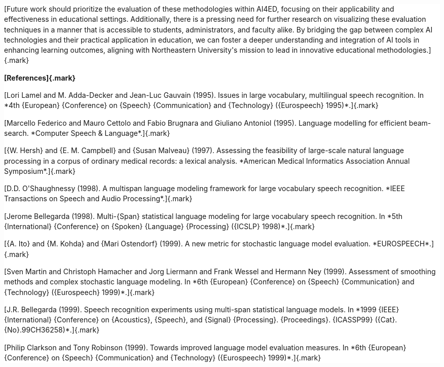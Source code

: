 [Future work should prioritize the evaluation of these methodologies
within AI4ED, focusing on their applicability and effectiveness in
educational settings. Additionally, there is a pressing need for further
research on visualizing these evaluation techniques in a manner that is
accessible to students, administrators, and faculty alike. By bridging
the gap between complex AI technologies and their practical application
in education, we can foster a deeper understanding and integration of AI
tools in enhancing learning outcomes, aligning with Northeastern
University\'s mission to lead in innovative educational
methodologies.]{.mark}

**[References]{.mark}**

[Lori Lamel and M. Adda-Decker and Jean-Luc Gauvain (1995). Issues in
large vocabulary, multilingual speech recognition. In \*4th {European}
{Conference} on {Speech} {Communication} and {Technology} ({Eurospeech}
1995)\*.]{.mark}

[Marcello Federico and Mauro Cettolo and Fabio Brugnara and Giuliano
Antoniol (1995). Language modelling for efficient beam-search.
\*Computer Speech &amp; Language\*.]{.mark}

[{W. Hersh} and {E. M. Campbell} and {Susan Malveau} (1997). Assessing
the feasibility of large-scale natural language processing in a corpus
of ordinary medical records: a lexical analysis. \*American Medical
Informatics Association Annual Symposium\*.]{.mark}

[D.D. O\'Shaughnessy (1998). A multispan language modeling framework for
large vocabulary speech recognition. \*IEEE Transactions on Speech and
Audio Processing\*.]{.mark}

[Jerome Bellegarda (1998). Multi-{Span} statistical language modeling
for large vocabulary speech recognition. In \*5th {International}
{Conference} on {Spoken} {Language} {Processing} ({ICSLP}
1998)\*.]{.mark}

[{A. Ito} and {M. Kohda} and {Mari Ostendorf} (1999). A new metric for
stochastic language model evaluation. \*EUROSPEECH\*.]{.mark}

[Sven Martin and Christoph Hamacher and Jorg Liermann and Frank Wessel
and Hermann Ney (1999). Assessment of smoothing methods and complex
stochastic language modeling. In \*6th {European} {Conference} on
{Speech} {Communication} and {Technology} ({Eurospeech} 1999)\*.]{.mark}

[J.R. Bellegarda (1999). Speech recognition experiments using multi-span
statistical language models. In \*1999 {IEEE} {International}
{Conference} on {Acoustics}, {Speech}, and {Signal} {Processing}.
{Proceedings}. {ICASSP99} ({Cat}. {No}.99CH36258)\*.]{.mark}

[Philip Clarkson and Tony Robinson (1999). Towards improved language
model evaluation measures. In \*6th {European} {Conference} on {Speech}
{Communication} and {Technology} ({Eurospeech} 1999)\*.]{.mark}

